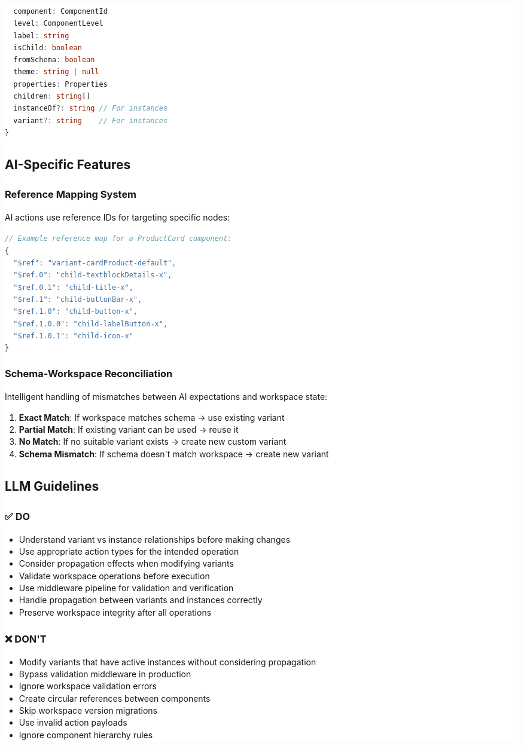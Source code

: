 ```typescript
  component: ComponentId
  level: ComponentLevel
  label: string
  isChild: boolean
  fromSchema: boolean
  theme: string | null
  properties: Properties
  children: string[]
  instanceOf?: string // For instances
  variant?: string    // For instances
}
```

## AI-Specific Features

### Reference Mapping System
AI actions use reference IDs for targeting specific nodes:
```typescript
// Example reference map for a ProductCard component:
{
  "$ref": "variant-cardProduct-default",
  "$ref.0": "child-textblockDetails-x", 
  "$ref.0.1": "child-title-x",
  "$ref.1": "child-buttonBar-x",
  "$ref.1.0": "child-button-x",
  "$ref.1.0.0": "child-labelButton-x",
  "$ref.1.0.1": "child-icon-x"
}
```

### Schema-Workspace Reconciliation
Intelligent handling of mismatches between AI expectations and workspace state:
1. **Exact Match**: If workspace matches schema → use existing variant
2. **Partial Match**: If existing variant can be used → reuse it
3. **No Match**: If no suitable variant exists → create new custom variant
4. **Schema Mismatch**: If schema doesn't match workspace → create new variant

## LLM Guidelines

### ✅ DO
- Understand variant vs instance relationships before making changes
- Use appropriate action types for the intended operation
- Consider propagation effects when modifying variants
- Validate workspace operations before execution
- Use middleware pipeline for validation and verification
- Handle propagation between variants and instances correctly
- Preserve workspace integrity after all operations

### ❌ DON'T
- Modify variants that have active instances without considering propagation
- Bypass validation middleware in production
- Ignore workspace validation errors
- Create circular references between components
- Skip workspace version migrations
- Use invalid action payloads
- Ignore component hierarchy rules
